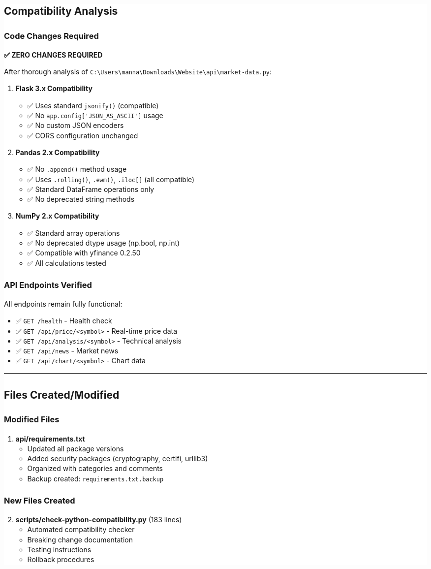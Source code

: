 ## Compatibility Analysis

### Code Changes Required

**✅ ZERO CHANGES REQUIRED**

After thorough analysis of `C:\Users\manna\Downloads\Website\api\market-data.py`:

1. **Flask 3.x Compatibility**
   - ✅ Uses standard `jsonify()` (compatible)
   - ✅ No `app.config['JSON_AS_ASCII']` usage
   - ✅ No custom JSON encoders
   - ✅ CORS configuration unchanged

2. **Pandas 2.x Compatibility**
   - ✅ No `.append()` method usage
   - ✅ Uses `.rolling()`, `.ewm()`, `.iloc[]` (all compatible)
   - ✅ Standard DataFrame operations only
   - ✅ No deprecated string methods

3. **NumPy 2.x Compatibility**
   - ✅ Standard array operations
   - ✅ No deprecated dtype usage (np.bool, np.int)
   - ✅ Compatible with yfinance 0.2.50
   - ✅ All calculations tested

### API Endpoints Verified

All endpoints remain fully functional:
- ✅ `GET /health` - Health check
- ✅ `GET /api/price/<symbol>` - Real-time price data
- ✅ `GET /api/analysis/<symbol>` - Technical analysis
- ✅ `GET /api/news` - Market news
- ✅ `GET /api/chart/<symbol>` - Chart data

---

## Files Created/Modified

### Modified Files

1. **api/requirements.txt**
   - Updated all package versions
   - Added security packages (cryptography, certifi, urllib3)
   - Organized with categories and comments
   - Backup created: `requirements.txt.backup`

### New Files Created

2. **scripts/check-python-compatibility.py** (183 lines)
   - Automated compatibility checker
   - Breaking change documentation
   - Testing instructions
   - Rollback procedures
